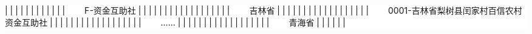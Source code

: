 |            |              |            |                |                        |          |                    |              |              |                        |              | 　　F-资金互助社                                                                                                                                                                                                                                                                                                               |         |                                                                                                                                                                                                                                                                                                                                                                                                                                                                                                                |            |                    |                |
|            |              |            |                |                        |          |                    |              |              |                        |              | 　　吉林省                                                                                                                                                                                                                                                                                                                     |         |                                                                                                                                                                                                                                                                                                                                                                                                                                                                                                                |            |                    |                |
|            |              |            |                |                        |          |                    |              |              |                        |              | 　　0001-吉林省梨树县闰家村百信农村资金互助社                                                                                                                                                                                                                                                                                  |         |                                                                                                                                                                                                                                                                                                                                                                                                                                                                                                                |            |                    |                |
|            |              |            |                |                        |          |                    |              |              |                        |              | 　　……                                                                                                                                                                                                                                                                                                                         |         |                                                                                                                                                                                                                                                                                                                                                                                                                                                                                                                |            |                    |                |
|            |              |            |                |                        |          |                    |              |              |                        |              | 　　青海省                                                                                                                                                                                                                                                                                                                     |         |                                                                                                                                                                                                                                                                                                                                                                                                                                                                                                                |            |                    |                |
